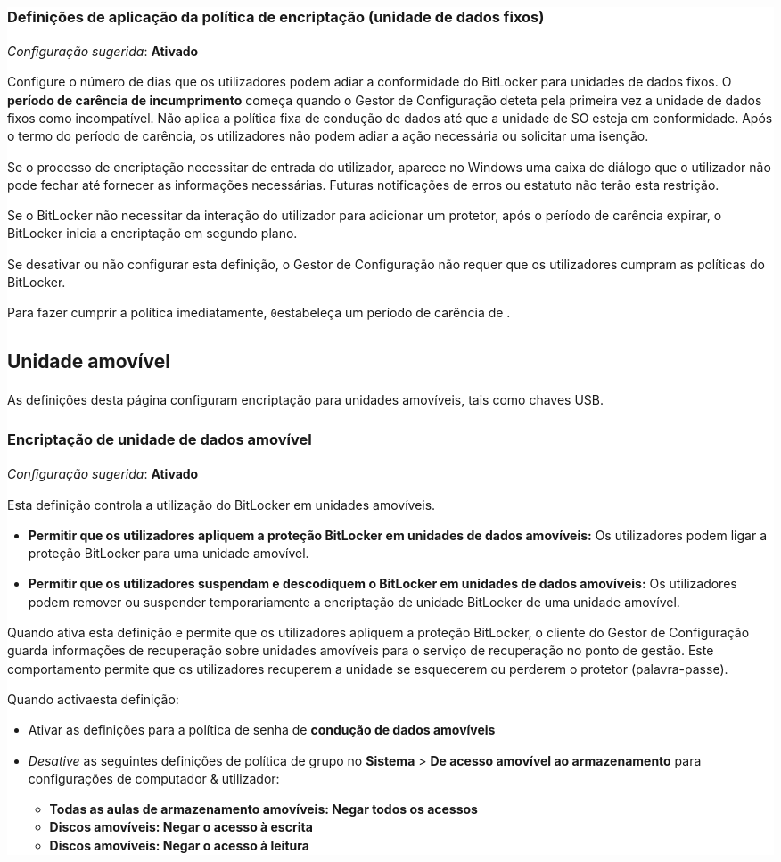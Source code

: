 ### <a name="encryption-policy-enforcement-settings-fixed-data-drive"></a>Definições de aplicação da política de encriptação (unidade de dados fixos)

*Configuração sugerida*: **Ativado**

Configure o número de dias que os utilizadores podem adiar a conformidade do BitLocker para unidades de dados fixos. O **período de carência de incumprimento** começa quando o Gestor de Configuração deteta pela primeira vez a unidade de dados fixos como incompatível. Não aplica a política fixa de condução de dados até que a unidade de SO esteja em conformidade. Após o termo do período de carência, os utilizadores não podem adiar a ação necessária ou solicitar uma isenção.

Se o processo de encriptação necessitar de entrada do utilizador, aparece no Windows uma caixa de diálogo que o utilizador não pode fechar até fornecer as informações necessárias. Futuras notificações de erros ou estatuto não terão esta restrição.

Se o BitLocker não necessitar da interação do utilizador para adicionar um protetor, após o período de carência expirar, o BitLocker inicia a encriptação em segundo plano.

Se desativar ou não configurar esta definição, o Gestor de Configuração não requer que os utilizadores cumpram as políticas do BitLocker.

Para fazer cumprir a política imediatamente, `0`estabeleça um período de carência de .

## <a name="removable-drive"></a>Unidade amovível

As definições desta página configuram encriptação para unidades amovíveis, tais como chaves USB.

### <a name="removable-data-drive-encryption"></a>Encriptação de unidade de dados amovível

*Configuração sugerida*: **Ativado**

Esta definição controla a utilização do BitLocker em unidades amovíveis.

- **Permitir que os utilizadores apliquem a proteção BitLocker em unidades de dados amovíveis:** Os utilizadores podem ligar a proteção BitLocker para uma unidade amovível.

- **Permitir que os utilizadores suspendam e descodiquem o BitLocker em unidades de dados amovíveis:** Os utilizadores podem remover ou suspender temporariamente a encriptação de unidade BitLocker de uma unidade amovível.

Quando ativa esta definição e permite que os utilizadores apliquem a proteção BitLocker, o cliente do Gestor de Configuração guarda informações de recuperação sobre unidades amovíveis para o serviço de recuperação no ponto de gestão. Este comportamento permite que os utilizadores recuperem a unidade se esquecerem ou perderem o protetor (palavra-passe).

Quando activaesta definição:

- Ativar as definições para a política de senha de **condução de dados amovíveis**

- *Desative* as seguintes definições de política de grupo no **Sistema** > **De acesso amovível ao armazenamento** para configurações de computador & utilizador:

  - **Todas as aulas de armazenamento amovíveis: Negar todos os acessos**
  - **Discos amovíveis: Negar o acesso à escrita**
  - **Discos amovíveis: Negar o acesso à leitura**

